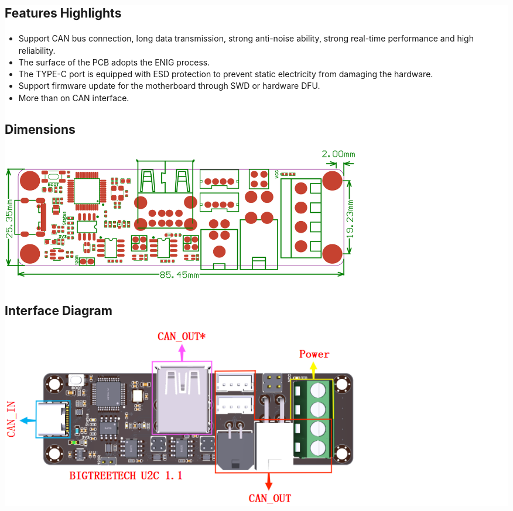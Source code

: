 ## **Features Highlights**

- Support CAN bus connection, long data transmission, strong anti-noise ability, strong real-time performance and high reliability.
- The surface of the PCB adopts the ENIG process.
- The TYPE-C port is equipped with ESD protection to prevent static electricity from damaging the hardware.
- Support firmware update for the motherboard through SWD or hardware DFU.
- More than on CAN interface.

## **Dimensions**

<img src=img/U2C/U2C_Dimension.png width="600"/>

## **Interface Diagram**

<img src=img/U2C/U2C_CAD.png width="600"/>
